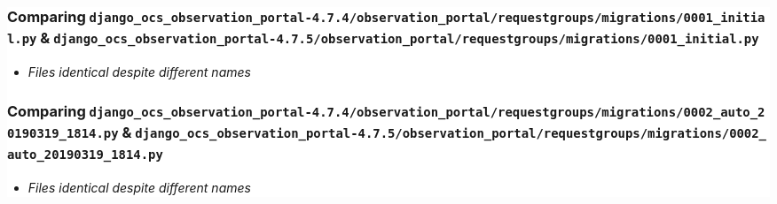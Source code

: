 ### Comparing `django_ocs_observation_portal-4.7.4/observation_portal/requestgroups/migrations/0001_initial.py` & `django_ocs_observation_portal-4.7.5/observation_portal/requestgroups/migrations/0001_initial.py`

 * *Files identical despite different names*

### Comparing `django_ocs_observation_portal-4.7.4/observation_portal/requestgroups/migrations/0002_auto_20190319_1814.py` & `django_ocs_observation_portal-4.7.5/observation_portal/requestgroups/migrations/0002_auto_20190319_1814.py`

 * *Files identical despite different names*

